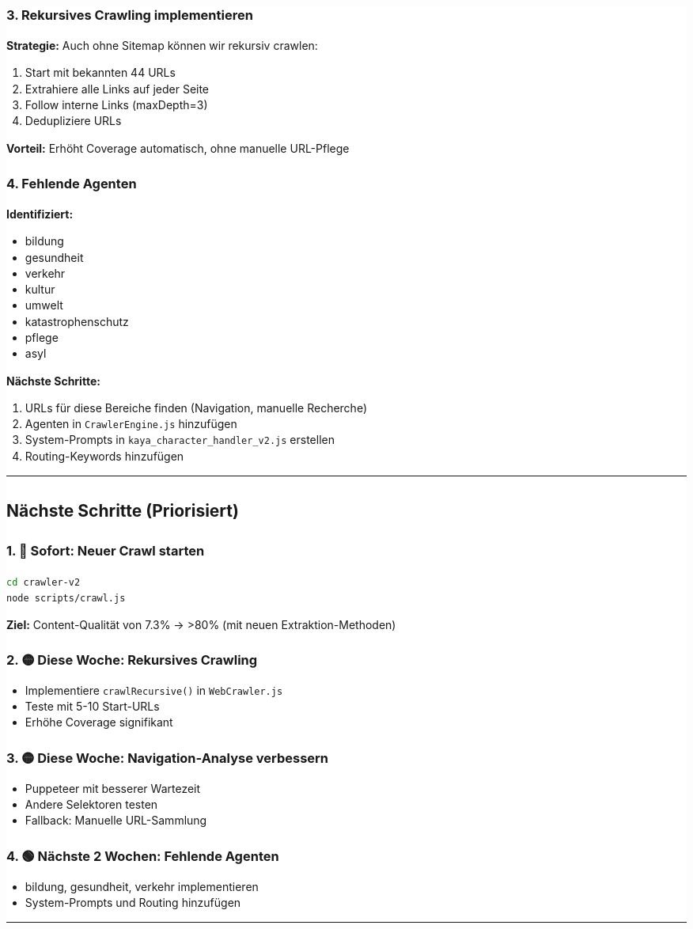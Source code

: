 ### 3. Rekursives Crawling implementieren
**Strategie:** Auch ohne Sitemap können wir rekursiv crawlen:
1. Start mit bekannten 44 URLs
2. Extrahiere alle Links auf jeder Seite
3. Follow interne Links (maxDepth=3)
4. Dedupliziere URLs

**Vorteil:** Erhöht Coverage automatisch, ohne manuelle URL-Pflege

### 4. Fehlende Agenten
**Identifiziert:**
- bildung
- gesundheit
- verkehr
- kultur
- umwelt
- katastrophenschutz
- pflege
- asyl

**Nächste Schritte:**
1. URLs für diese Bereiche finden (Navigation, manuelle Recherche)
2. Agenten in `CrawlerEngine.js` hinzufügen
3. System-Prompts in `kaya_character_handler_v2.js` erstellen
4. Routing-Keywords hinzufügen

---

## Nächste Schritte (Priorisiert)

### 1. 🔴 Sofort: Neuer Crawl starten
```bash
cd crawler-v2
node scripts/crawl.js
```
**Ziel:** Content-Qualität von 7.3% → >80% (mit neuen Extraktion-Methoden)

### 2. 🟡 Diese Woche: Rekursives Crawling
- Implementiere `crawlRecursive()` in `WebCrawler.js`
- Teste mit 5-10 Start-URLs
- Erhöhe Coverage signifikant

### 3. 🟡 Diese Woche: Navigation-Analyse verbessern
- Puppeteer mit besserer Wartezeit
- Andere Selektoren testen
- Fallback: Manuelle URL-Sammlung

### 4. 🟢 Nächste 2 Wochen: Fehlende Agenten
- bildung, gesundheit, verkehr implementieren
- System-Prompts und Routing hinzufügen

---